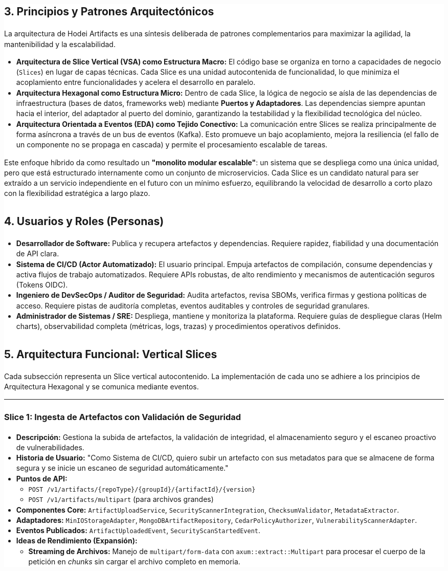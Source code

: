 ## **3. Principios y Patrones Arquitectónicos**

La arquitectura de Hodei Artifacts es una síntesis deliberada de patrones complementarios para maximizar la agilidad, la mantenibilidad y la escalabilidad.

*   **Arquitectura de Slice Vertical (VSA) como Estructura Macro:** El código base se organiza en torno a capacidades de negocio (`Slices`) en lugar de capas técnicas. Cada Slice es una unidad autocontenida de funcionalidad, lo que minimiza el acoplamiento entre funcionalidades y acelera el desarrollo en paralelo.
*   **Arquitectura Hexagonal como Estructura Micro:** Dentro de cada Slice, la lógica de negocio se aísla de las dependencias de infraestructura (bases de datos, frameworks web) mediante **Puertos y Adaptadores**. Las dependencias siempre apuntan hacia el interior, del adaptador al puerto del dominio, garantizando la testabilidad y la flexibilidad tecnológica del núcleo.
*   **Arquitectura Orientada a Eventos (EDA) como Tejido Conectivo:** La comunicación entre Slices se realiza principalmente de forma asíncrona a través de un bus de eventos (Kafka). Esto promueve un bajo acoplamiento, mejora la resiliencia (el fallo de un componente no se propaga en cascada) y permite el procesamiento escalable de tareas.

Este enfoque híbrido da como resultado un **"monolito modular escalable"**: un sistema que se despliega como una única unidad, pero que está estructurado internamente como un conjunto de microservicios. Cada Slice es un candidato natural para ser extraído a un servicio independiente en el futuro con un mínimo esfuerzo, equilibrando la velocidad de desarrollo a corto plazo con la flexibilidad estratégica a largo plazo.

## **4. Usuarios y Roles (Personas)**

*   **Desarrollador de Software:** Publica y recupera artefactos y dependencias. Requiere rapidez, fiabilidad y una documentación de API clara.
*   **Sistema de CI/CD (Actor Automatizado):** El usuario principal. Empuja artefactos de compilación, consume dependencias y activa flujos de trabajo automatizados. Requiere APIs robustas, de alto rendimiento y mecanismos de autenticación seguros (Tokens OIDC).
*   **Ingeniero de DevSecOps / Auditor de Seguridad:** Audita artefactos, revisa SBOMs, verifica firmas y gestiona políticas de acceso. Requiere pistas de auditoría completas, eventos auditables y controles de seguridad granulares.
*   **Administrador de Sistemas / SRE:** Despliega, mantiene y monitoriza la plataforma. Requiere guías de despliegue claras (Helm charts), observabilidad completa (métricas, logs, trazas) y procedimientos operativos definidos.

## **5. Arquitectura Funcional: Vertical Slices**

Cada subsección representa un Slice vertical autocontenido. La implementación de cada uno se adhiere a los principios de Arquitectura Hexagonal y se comunica mediante eventos.

-----

### **Slice 1: Ingesta de Artefactos con Validación de Seguridad**

*   **Descripción:** Gestiona la subida de artefactos, la validación de integridad, el almacenamiento seguro y el escaneo proactivo de vulnerabilidades.
*   **Historia de Usuario:** "Como Sistema de CI/CD, quiero subir un artefacto con sus metadatos para que se almacene de forma segura y se inicie un escaneo de seguridad automáticamente."
*   **Puntos de API:**
    *   `POST /v1/artifacts/{repoType}/{groupId}/{artifactId}/{version}`
    *   `POST /v1/artifacts/multipart` (para archivos grandes)
*   **Componentes Core:** `ArtifactUploadService`, `SecurityScannerIntegration`, `ChecksumValidator`, `MetadataExtractor`.
*   **Adaptadores:** `MinIOStorageAdapter`, `MongoDBArtifactRepository`, `CedarPolicyAuthorizer`, `VulnerabilityScannerAdapter`.
*   **Eventos Publicados:** `ArtifactUploadedEvent`, `SecurityScanStartedEvent`.
*   **Ideas de Rendimiento (Expansión):**
    *   **Streaming de Archivos:** Manejo de `multipart/form-data` con `axum::extract::Multipart` para procesar el cuerpo de la petición en *chunks* sin cargar el archivo completo en memoria.